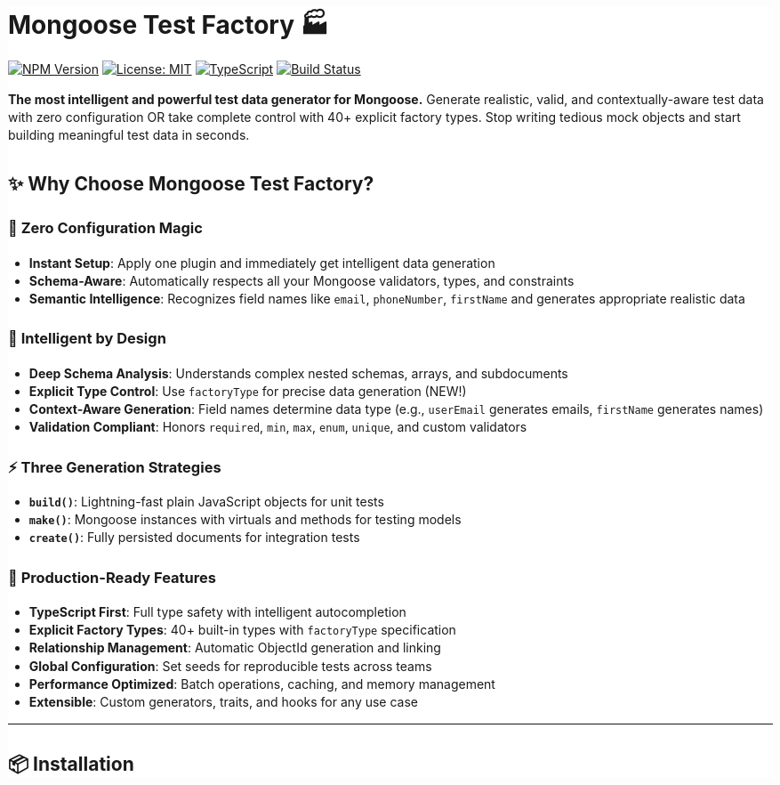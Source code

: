 # Mongoose Test Factory 🏭

[![NPM Version](https://img.shields.io/npm/v/mongoose-test-factory.svg)](https://www.npmjs.com/package/mongoose-test-factory)
[![License: MIT](https://img.shields.io/badge/License-MIT-yellow.svg)](https://opensource.org/licenses/MIT)
[![TypeScript](https://img.shields.io/badge/%3C%2F%3E-TypeScript-%230074c1.svg)](http://www.typescriptlang.org/)
[![Build Status](https://img.shields.io/badge/build-passing-brightgreen.svg)](https://github.com/nexus-aissam/mongoose-test-factory)

**The most intelligent and powerful test data generator for Mongoose.** Generate realistic, valid, and contextually-aware test data with zero configuration OR take complete control with 40+ explicit factory types. Stop writing tedious mock objects and start building meaningful test data in seconds.

## ✨ Why Choose Mongoose Test Factory?

### 🚀 **Zero Configuration Magic**

- **Instant Setup**: Apply one plugin and immediately get intelligent data generation
- **Schema-Aware**: Automatically respects all your Mongoose validators, types, and constraints
- **Semantic Intelligence**: Recognizes field names like `email`, `phoneNumber`, `firstName` and generates appropriate realistic data

### 🧠 **Intelligent by Design**

- **Deep Schema Analysis**: Understands complex nested schemas, arrays, and subdocuments
- **Explicit Type Control**: Use `factoryType` for precise data generation (NEW!)
- **Context-Aware Generation**: Field names determine data type (e.g., `userEmail` generates emails, `firstName` generates names)
- **Validation Compliant**: Honors `required`, `min`, `max`, `enum`, `unique`, and custom validators

### ⚡ **Three Generation Strategies**

- **`build()`**: Lightning-fast plain JavaScript objects for unit tests
- **`make()`**: Mongoose instances with virtuals and methods for testing models
- **`create()`**: Fully persisted documents for integration tests

### 🔧 **Production-Ready Features**

- **TypeScript First**: Full type safety with intelligent autocompletion
- **Explicit Factory Types**: 40+ built-in types with `factoryType` specification
- **Relationship Management**: Automatic ObjectId generation and linking
- **Global Configuration**: Set seeds for reproducible tests across teams
- **Performance Optimized**: Batch operations, caching, and memory management
- **Extensible**: Custom generators, traits, and hooks for any use case

---

## 📦 Installation
